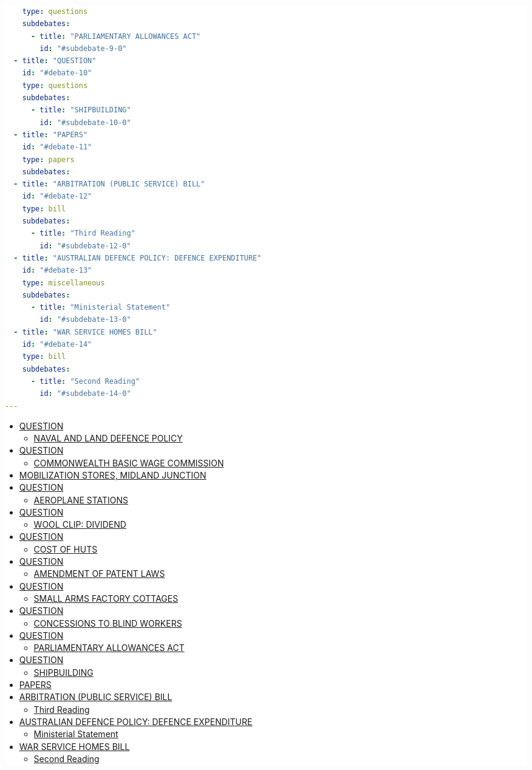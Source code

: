 ```yaml
    type: questions
    subdebates:
      - title: "PARLIAMENTARY ALLOWANCES ACT"
        id: "#subdebate-9-0"
  - title: "QUESTION"
    id: "#debate-10"
    type: questions
    subdebates:
      - title: "SHIPBUILDING"
        id: "#subdebate-10-0"
  - title: "PAPERS"
    id: "#debate-11"
    type: papers
    subdebates:
  - title: "ARBITRATION (PUBLIC SERVICE) BILL"
    id: "#debate-12"
    type: bill
    subdebates:
      - title: "Third Reading"
        id: "#subdebate-12-0"
  - title: "AUSTRALIAN DEFENCE POLICY: DEFENCE EXPENDITURE"
    id: "#debate-13"
    type: miscellaneous
    subdebates:
      - title: "Ministerial Statement"
        id: "#subdebate-13-0"
  - title: "WAR SERVICE HOMES BILL"
    id: "#debate-14"
    type: bill
    subdebates:
      - title: "Second Reading"
        id: "#subdebate-14-0"
---
```


* [QUESTION](#debate-0)
    * [NAVAL AND LAND DEFENCE POLICY](#subdebate-0-0)
* [QUESTION](#debate-1)
    * [COMMONWEALTH BASIC WAGE COMMISSION](#subdebate-1-0)
* [MOBILIZATION STORES, MIDLAND JUNCTION](#debate-2)
* [QUESTION](#debate-3)
    * [AEROPLANE STATIONS](#subdebate-3-0)
* [QUESTION](#debate-4)
    * [WOOL CLIP: DIVIDEND](#subdebate-4-0)
* [QUESTION](#debate-5)
    * [COST OF HUTS](#subdebate-5-0)
* [QUESTION](#debate-6)
    * [AMENDMENT OF PATENT LAWS](#subdebate-6-0)
* [QUESTION](#debate-7)
    * [SMALL ARMS FACTORY COTTAGES](#subdebate-7-0)
* [QUESTION](#debate-8)
    * [CONCESSIONS TO BLIND WORKERS](#subdebate-8-0)
* [QUESTION](#debate-9)
    * [PARLIAMENTARY ALLOWANCES ACT](#subdebate-9-0)
* [QUESTION](#debate-10)
    * [SHIPBUILDING](#subdebate-10-0)
* [PAPERS](#debate-11)
* [ARBITRATION (PUBLIC SERVICE) BILL](#debate-12)
    * [Third Reading](#subdebate-12-0)
* [AUSTRALIAN DEFENCE POLICY: DEFENCE EXPENDITURE](#debate-13)
    * [Ministerial Statement](#subdebate-13-0)
* [WAR SERVICE HOMES BILL](#debate-14)
    * [Second Reading](#subdebate-14-0)